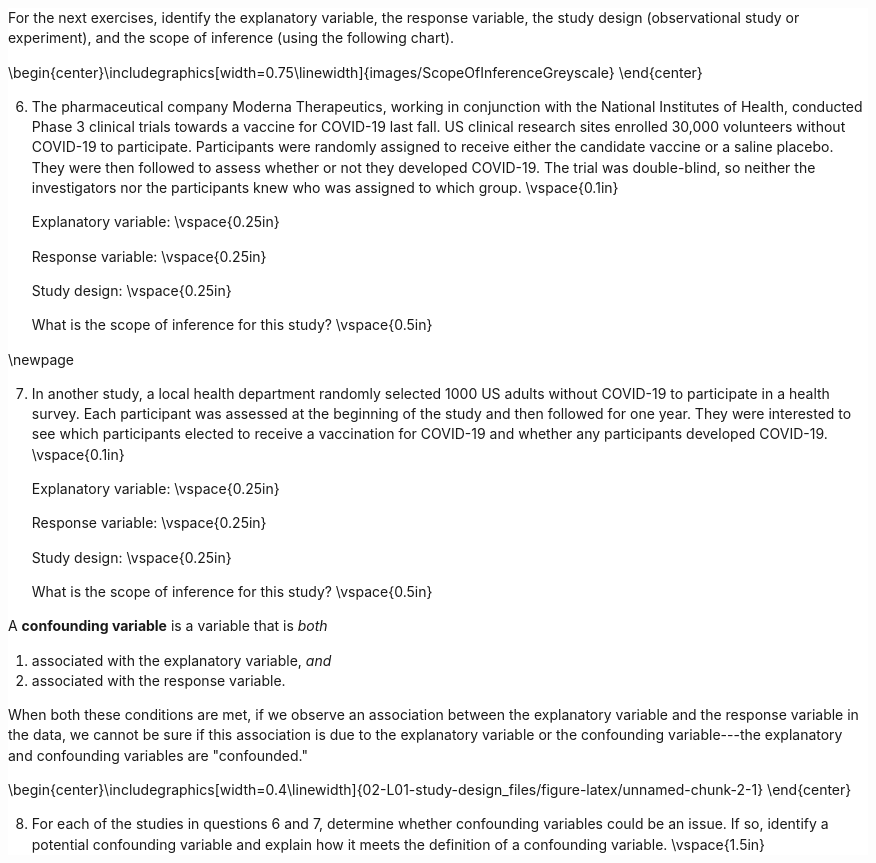 For the next exercises, identify the explanatory variable, the response variable, the study design (observational study or experiment), and the scope of inference (using the following chart).


\begin{center}\includegraphics[width=0.75\linewidth]{images/ScopeOfInferenceGreyscale} \end{center}

6. The pharmaceutical company Moderna Therapeutics,  working in conjunction with the National Institutes of Health, conducted Phase 3 clinical trials towards a vaccine for COVID-19 last fall.  US clinical research sites enrolled 30,000 volunteers without COVID-19 to participate. Participants were randomly assigned to receive either the candidate vaccine or a saline placebo.  They were then followed to assess whether or not they developed COVID-19. The trial was double-blind, so neither the investigators nor the participants knew who was assigned to which group.
\vspace{0.1in}
    
    Explanatory variable:
\vspace{0.25in}

    Response variable:
\vspace{0.25in}

    Study design:
\vspace{0.25in}

    What is the scope of inference for this study?
\vspace{0.5in}

\newpage

7. In another study, a local health department randomly selected 1000 US adults without COVID-19 to participate in a health survey.  Each participant was assessed at the beginning of the study and then followed for one year.  They were interested to see which participants elected to receive a vaccination for COVID-19 and whether any participants developed COVID-19.
\vspace{0.1in}
    
    Explanatory variable:
\vspace{0.25in}

    Response variable:
\vspace{0.25in}

    Study design:
\vspace{0.25in}

    What is the scope of inference for this study?
\vspace{0.5in}

A **confounding variable** is a variable that is _both_

1. associated with the explanatory variable, _and_
2. associated with the response variable.

When both these conditions are met, if we observe an association between the explanatory variable and the response variable in the data, we cannot be sure if this association is due to the explanatory variable or the confounding variable---the explanatory and confounding variables are "confounded."


\begin{center}\includegraphics[width=0.4\linewidth]{02-L01-study-design_files/figure-latex/unnamed-chunk-2-1} \end{center}

8. For each of the studies in questions 6 and 7, determine whether confounding variables could be an issue. If so, identify a potential confounding variable and explain how it meets the definition of a confounding variable.
\vspace{1.5in}
